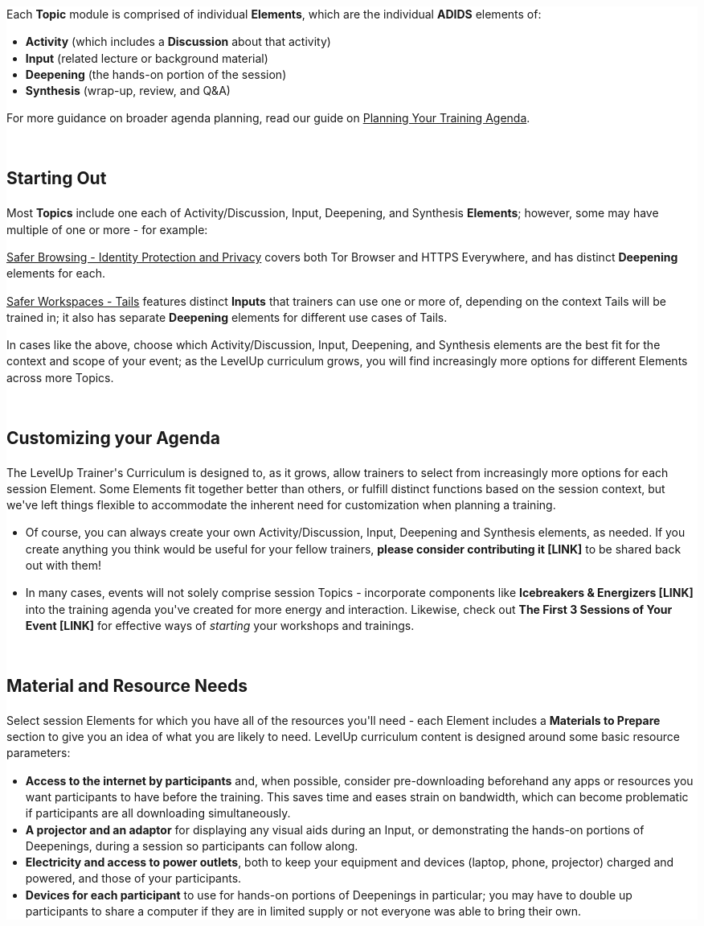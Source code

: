 Each **Topic** module is comprised of individual **Elements**, which are the individual **ADIDS** elements of:

- **Activity** (which includes a **Discussion** about that activity)
- **Input** (related lecture or background material)
- **Deepening** (the hands-on portion of the session)
- **Synthesis** (wrap-up, review, and Q&A)

For more guidance on broader agenda planning, read our guide on [Planning Your Training Agenda](/level-up/before-an-event/planning-your-event-agenda/).
<br><br>

## Starting Out
Most **Topics** include one each of Activity/Discussion, Input, Deepening, and Synthesis **Elements**; however, some may have multiple of one or more - for example:

[Safer Browsing - Identity Protection and Privacy]() covers both Tor Browser and HTTPS Everywhere, and has distinct **Deepening** elements for each.

[Safer Workspaces - Tails]() features distinct **Inputs** that trainers can use one or more of, depending on the context Tails will be trained in; it also has separate **Deepening** elements for different use cases of Tails.

In cases like the above, choose which Activity/Discussion, Input, Deepening, and Synthesis elements are the best fit for the context and scope of your event; as the LevelUp curriculum grows, you will find increasingly more options for different Elements across more Topics.
<br><br>

## Customizing your Agenda

The LevelUp Trainer's Curriculum is designed to, as it grows, allow trainers to select from increasingly more options for each session Element. Some Elements fit together better than others, or fulfill distinct functions based on the session context, but we've left things flexible to accommodate the inherent need for customization when planning a training.

- Of course, you can always create your own Activity/Discussion, Input, Deepening and Synthesis elements, as needed. If you create anything you think would be useful for your fellow trainers, **please consider contributing it [LINK]** to be shared back out with them!

- In many cases, events will not solely comprise session Topics - incorporate components like **Icebreakers & Energizers [LINK]** into the training agenda you've created for more energy and interaction. Likewise, check out **The First 3 Sessions of Your Event [LINK]** for effective ways of *starting* your workshops and trainings.
<br><br>


## Material and Resource Needs ##
Select session Elements for which you have all of the resources you'll need - each Element includes a **Materials to Prepare** section to give you an idea of what you are likely to need. LevelUp curriculum content is designed around some basic resource parameters:

- **Access to the internet by participants** and, when possible, consider pre-downloading beforehand any apps or resources you want participants to have before the training. This saves time and eases strain on bandwidth, which can become problematic if participants are all downloading simultaneously.
- **A projector and an adaptor** for displaying any visual aids during an Input, or demonstrating the hands-on portions of Deepenings, during a session so participants can follow along.
- **Electricity and access to power outlets**, both to keep your equipment and devices (laptop, phone, projector) charged and powered, and those of your participants.
- **Devices for each participant** to use for hands-on portions of Deepenings in particular; you may have to double up participants to share a computer if they are in limited supply or not everyone was able to bring their own.

